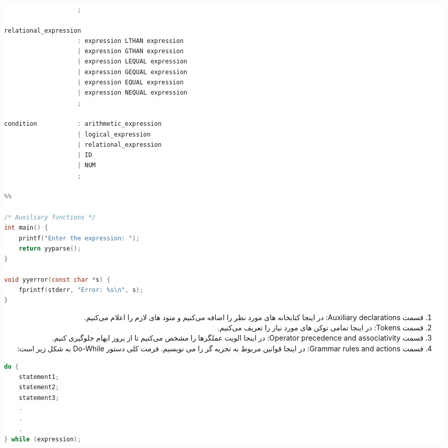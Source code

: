 ```c
                    ;

relational_expression
                    : expression LTHAN expression
                    | expression GTHAN expression
                    | expression LEQUAL expression
                    | expression GEQUAL expression
                    | expression EQUAL expression
                    | expression NEQUAL expression
                    ;

condition           : arithmetic_expression
                    | logical_expression
                    | relational_expression
                    | ID
                    | NUM
                    ;

%%

/* Auxiliary functions */
int main() {
    printf("Enter the expression: ");
    return yyparse();
}

void yyerror(const char *s) {
    fprintf(stderr, "Error: %s\n", s);
}

```

<div dir="rtl">

1. قسمت Auxiliary declarations: در اینجا کتابخانه های مورد نظر را اضافه می‌کنیم و متود های لازم را اعلام می‌کنیم.
2. قسمت Tokens: در اینجا تمامی توکن های مورد نیاز را تعریف می‌کنیم.
3. قسمت Operator precedence and associativity: در اینجا الویت عملگرها را مشخص می‌کنیم تا از بروز ابهام جلوگیری کنیم.
4. فسمت Grammar rules and actions: در اینجا قوانین مربوط به تجزیه گر را می نویسیم. فرمت کلی دستور Do-While به شکل زیر است:

</div>

```c
do {
    statement1;
    statement2;
    statement3;
    .
    .
    .
} while (expression);
```
